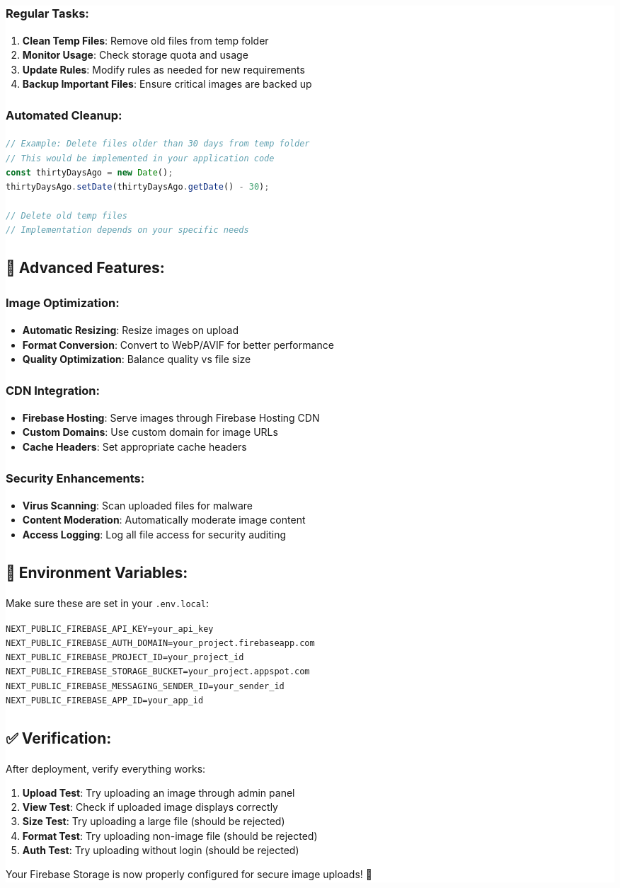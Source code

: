 ### **Regular Tasks:**
1. **Clean Temp Files**: Remove old files from temp folder
2. **Monitor Usage**: Check storage quota and usage
3. **Update Rules**: Modify rules as needed for new requirements
4. **Backup Important Files**: Ensure critical images are backed up

### **Automated Cleanup:**
```javascript
// Example: Delete files older than 30 days from temp folder
// This would be implemented in your application code
const thirtyDaysAgo = new Date();
thirtyDaysAgo.setDate(thirtyDaysAgo.getDate() - 30);

// Delete old temp files
// Implementation depends on your specific needs
```

## 🚀 **Advanced Features:**

### **Image Optimization:**
- **Automatic Resizing**: Resize images on upload
- **Format Conversion**: Convert to WebP/AVIF for better performance
- **Quality Optimization**: Balance quality vs file size

### **CDN Integration:**
- **Firebase Hosting**: Serve images through Firebase Hosting CDN
- **Custom Domains**: Use custom domain for image URLs
- **Cache Headers**: Set appropriate cache headers

### **Security Enhancements:**
- **Virus Scanning**: Scan uploaded files for malware
- **Content Moderation**: Automatically moderate image content
- **Access Logging**: Log all file access for security auditing

## 📝 **Environment Variables:**

Make sure these are set in your `.env.local`:
```env
NEXT_PUBLIC_FIREBASE_API_KEY=your_api_key
NEXT_PUBLIC_FIREBASE_AUTH_DOMAIN=your_project.firebaseapp.com
NEXT_PUBLIC_FIREBASE_PROJECT_ID=your_project_id
NEXT_PUBLIC_FIREBASE_STORAGE_BUCKET=your_project.appspot.com
NEXT_PUBLIC_FIREBASE_MESSAGING_SENDER_ID=your_sender_id
NEXT_PUBLIC_FIREBASE_APP_ID=your_app_id
```

## ✅ **Verification:**

After deployment, verify everything works:
1. **Upload Test**: Try uploading an image through admin panel
2. **View Test**: Check if uploaded image displays correctly
3. **Size Test**: Try uploading a large file (should be rejected)
4. **Format Test**: Try uploading non-image file (should be rejected)
5. **Auth Test**: Try uploading without login (should be rejected)

Your Firebase Storage is now properly configured for secure image uploads! 🎉
